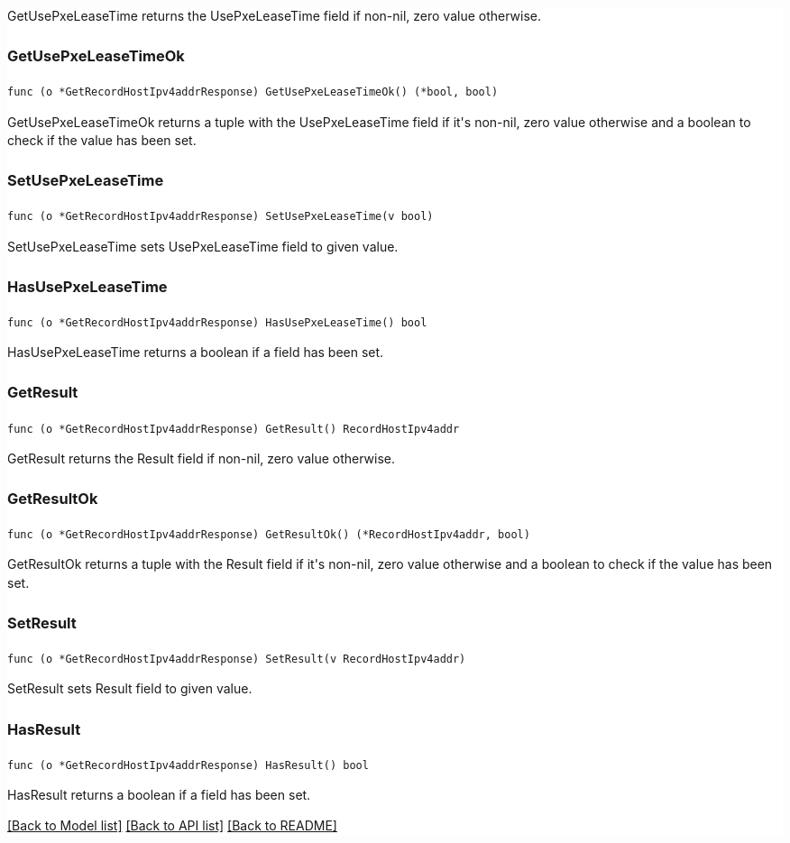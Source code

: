 GetUsePxeLeaseTime returns the UsePxeLeaseTime field if non-nil, zero value otherwise.

### GetUsePxeLeaseTimeOk

`func (o *GetRecordHostIpv4addrResponse) GetUsePxeLeaseTimeOk() (*bool, bool)`

GetUsePxeLeaseTimeOk returns a tuple with the UsePxeLeaseTime field if it's non-nil, zero value otherwise
and a boolean to check if the value has been set.

### SetUsePxeLeaseTime

`func (o *GetRecordHostIpv4addrResponse) SetUsePxeLeaseTime(v bool)`

SetUsePxeLeaseTime sets UsePxeLeaseTime field to given value.

### HasUsePxeLeaseTime

`func (o *GetRecordHostIpv4addrResponse) HasUsePxeLeaseTime() bool`

HasUsePxeLeaseTime returns a boolean if a field has been set.

### GetResult

`func (o *GetRecordHostIpv4addrResponse) GetResult() RecordHostIpv4addr`

GetResult returns the Result field if non-nil, zero value otherwise.

### GetResultOk

`func (o *GetRecordHostIpv4addrResponse) GetResultOk() (*RecordHostIpv4addr, bool)`

GetResultOk returns a tuple with the Result field if it's non-nil, zero value otherwise
and a boolean to check if the value has been set.

### SetResult

`func (o *GetRecordHostIpv4addrResponse) SetResult(v RecordHostIpv4addr)`

SetResult sets Result field to given value.

### HasResult

`func (o *GetRecordHostIpv4addrResponse) HasResult() bool`

HasResult returns a boolean if a field has been set.


[[Back to Model list]](../README.md#documentation-for-models) [[Back to API list]](../README.md#documentation-for-api-endpoints) [[Back to README]](../README.md)


